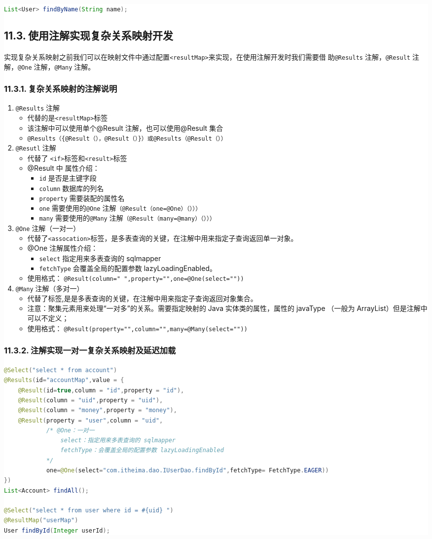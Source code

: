 ```Java
List<User> findByName(String name);

```

## 11.3. 使用注解实现复杂关系映射开发

实现复杂关系映射之前我们可以在映射文件中通过配置`<resultMap>`来实现，在使用注解开发时我们需要借 助`@Results` 注解，`@Result` 注解，`@One` 注解，`@Many` 注解。

### 11.3.1. 复杂关系映射的注解说明

1. `@Results` 注解 
   - 代替的是`<resultMap>`标签 
   - 该注解中可以使用单个@Result 注解，也可以使用@Result 集合 
   - `@Results（{@Result（），@Result（）}）或@Results（@Result（））`
2. `@Resutl` 注解 
   - 代替了 `<if>`标签和`<result>`标签 
   - @Result 中 属性介绍： 
     - `id` 是否是主键字段 
     - `column` 数据库的列名 
     - `property` 需要装配的属性名 
     - `one` 需要使用的`@One` 注解`（@Result（one=@One）（）））` 
     - `many` 需要使用的`@Many` 注解`（@Result（many=@many）（）））`
3. `@One` 注解（一对一） 
   - 代替了`<assocation>`标签，是多表查询的关键，在注解中用来指定子查询返回单一对象。
   - @One 注解属性介绍： 
     - `select` 指定用来多表查询的 sqlmapper 
     - `fetchType` 会覆盖全局的配置参数 lazyLoadingEnabled。
   - 使用格式： `@Result(column=" ",property="",one=@One(select=""))`
4. `@Many` 注解（多对一） 
   - 代替了标签,是是多表查询的关键，在注解中用来指定子查询返回对象集合。 
   - 注意：聚集元素用来处理“一对多”的关系。需要指定映射的 Java 实体类的属性，属性的 javaType （一般为 ArrayList）但是注解中可以不定义； 
   - 使用格式： `@Result(property="",column="",many=@Many(select=""))`

### 11.3.2. 注解实现一对一复杂关系映射及延迟加载

```java
@Select("select * from account")
@Results(id="accountMap",value = {
    @Result(id=true,column = "id",property = "id"),
    @Result(column = "uid",property = "uid"),
    @Result(column = "money",property = "money"),
    @Result(property = "user",column = "uid",
            /* @One：一对一
            	select：指定用来多表查询的 sqlmapper 
            	fetchType：会覆盖全局的配置参数 lazyLoadingEnabled
            */
            one=@One(select="com.itheima.dao.IUserDao.findById",fetchType= FetchType.EAGER)) 
})
List<Account> findAll();

@Select("select * from user where id = #{uid} ")
@ResultMap("userMap")
User findById(Integer userId);
```
